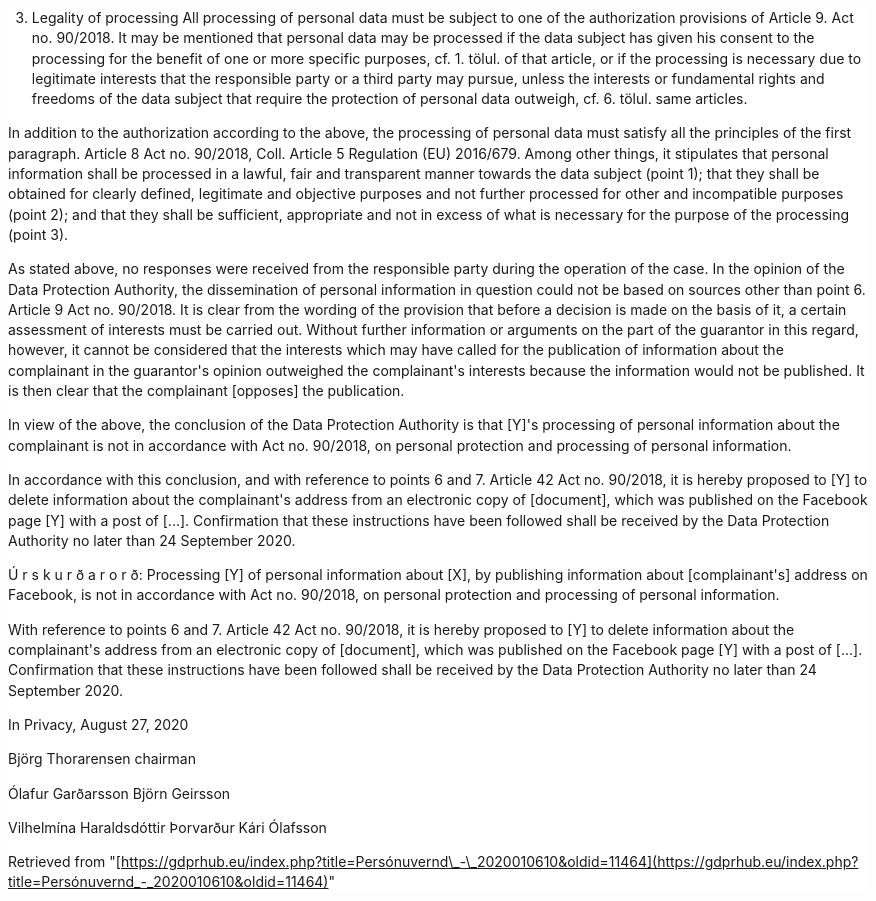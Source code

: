 3. Legality of processing
All processing of personal data must be subject to one of the authorization provisions of Article 9. Act no. 90/2018. It may be mentioned that personal data may be processed if the data subject has given his consent to the processing for the benefit of one or more specific purposes, cf. 1. tölul. of that article, or if the processing is necessary due to legitimate interests that the responsible party or a third party may pursue, unless the interests or fundamental rights and freedoms of the data subject that require the protection of personal data outweigh, cf. 6. tölul. same articles.

In addition to the authorization according to the above, the processing of personal data must satisfy all the principles of the first paragraph. Article 8 Act no. 90/2018, Coll. Article 5 Regulation (EU) 2016/679. Among other things, it stipulates that personal information shall be processed in a lawful, fair and transparent manner towards the data subject (point 1); that they shall be obtained for clearly defined, legitimate and objective purposes and not further processed for other and incompatible purposes (point 2); and that they shall be sufficient, appropriate and not in excess of what is necessary for the purpose of the processing (point 3).

As stated above, no responses were received from the responsible party during the operation of the case. In the opinion of the Data Protection Authority, the dissemination of personal information in question could not be based on sources other than point 6. Article 9 Act no. 90/2018. It is clear from the wording of the provision that before a decision is made on the basis of it, a certain assessment of interests must be carried out. Without further information or arguments on the part of the guarantor in this regard, however, it cannot be considered that the interests which may have called for the publication of information about the complainant in the guarantor's opinion outweighed the complainant's interests because the information would not be published. It is then clear that the complainant \[opposes\] the publication.

In view of the above, the conclusion of the Data Protection Authority is that \[Y\]'s processing of personal information about the complainant is not in accordance with Act no. 90/2018, on personal protection and processing of personal information.

In accordance with this conclusion, and with reference to points 6 and 7. Article 42 Act no. 90/2018, it is hereby proposed to \[Y\] to delete information about the complainant's address from an electronic copy of \[document\], which was published on the Facebook page \[Y\] with a post of \[...\]. Confirmation that these instructions have been followed shall be received by the Data Protection Authority no later than 24 September 2020.

Ú r s k u r ð a r o r ð:
Processing \[Y\] of personal information about \[X\], by publishing information about \[complainant's\] address on Facebook, is not in accordance with Act no. 90/2018, on personal protection and processing of personal information.

With reference to points 6 and 7. Article 42 Act no. 90/2018, it is hereby proposed to \[Y\] to delete information about the complainant's address from an electronic copy of \[document\], which was published on the Facebook page \[Y\] with a post of \[...\]. Confirmation that these instructions have been followed shall be received by the Data Protection Authority no later than 24 September 2020.

In Privacy, August 27, 2020

Björg Thorarensen
chairman

Ólafur Garðarsson Björn Geirsson

Vilhelmína Haraldsdóttir Þorvarður Kári Ólafsson

Retrieved from "[https://gdprhub.eu/index.php?title=Persónuvernd\_-\_2020010610&oldid=11464](https://gdprhub.eu/index.php?title=Persónuvernd_-_2020010610&oldid=11464)"
